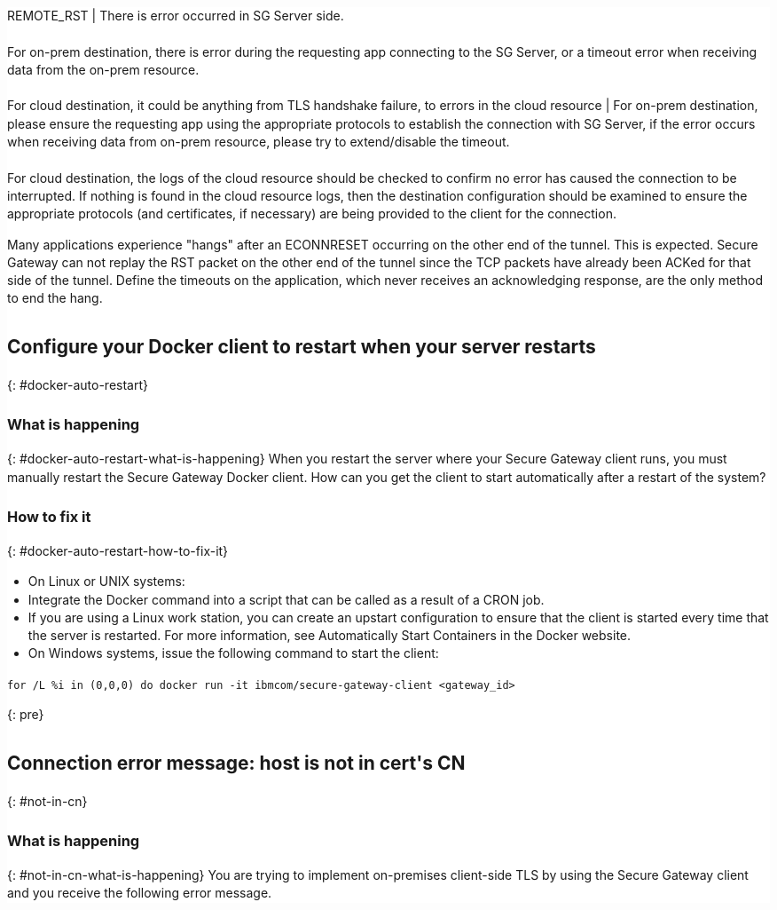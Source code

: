 REMOTE_RST | There is error occurred in SG Server side. <br><br> For on-prem destination, there is error during the requesting app connecting to the SG Server, or a timeout error when receiving data from the on-prem resource. <br><br> For cloud destination, it could be anything from TLS handshake failure, to errors in the cloud resource | For on-prem destination, please ensure the requesting app using the appropriate protocols to establish the connection with SG Server, if the error occurs when receiving data from on-prem resource, please try to extend/disable the timeout. <br><br> For cloud destination, the logs of the cloud resource should be checked to confirm no error has caused the connection to be interrupted.  If nothing is found in the cloud resource logs, then the destination configuration should be examined to ensure the appropriate protocols (and certificates, if necessary) are being provided to the client for the connection.

Many applications experience "hangs" after an ECONNRESET occurring on the other end of the tunnel. This is expected. Secure 
Gateway can not replay the RST packet on the other end of the tunnel since the TCP packets have already been ACKed for that
side of the tunnel. Define the timeouts on the application, which never receives an acknowledging response, are the only
method to end the hang.

## Configure your Docker client to restart when your server restarts
{: #docker-auto-restart}

### What is happening
{: #docker-auto-restart-what-is-happening}
When you restart the server where your Secure Gateway client runs, you must manually restart the Secure Gateway Docker client. How can you get the client to start automatically after a restart of the system?

### How to fix it
{: #docker-auto-restart-how-to-fix-it}

- On Linux or UNIX systems:
- Integrate the Docker command into a script that can be called as a result of a CRON job.
- If you are using a Linux work station, you can create an upstart configuration to ensure that the client is started every time that the server is restarted. For more information, see Automatically Start Containers in the Docker website.
- On Windows systems, issue the following command to start the client:

```
for /L %i in (0,0,0) do docker run -it ibmcom/secure-gateway-client <gateway_id>
```
{: pre}

## Connection error message: host is not in cert's CN
{: #not-in-cn}

### What is happening
{: #not-in-cn-what-is-happening}
You are trying to implement on-premises client-side TLS by using the Secure Gateway client and you receive the following error message.
